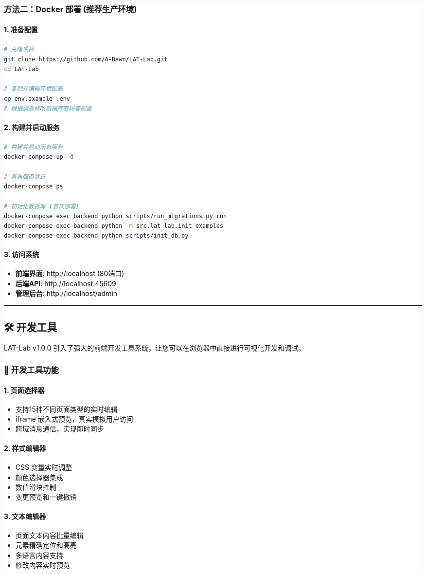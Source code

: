 ### 方法二：Docker 部署 (推荐生产环境)

#### 1. 准备配置
```bash
# 克隆项目
git clone https://github.com/A-Dawn/LAT-Lab.git
cd LAT-Lab

# 复制并编辑环境配置
cp env.example .env
# 根据需要修改数据库密码等配置
```

#### 2. 构建并启动服务
```bash
# 构建并启动所有服务
docker-compose up -d

# 查看服务状态
docker-compose ps

# 初始化数据库 (首次部署)
docker-compose exec backend python scripts/run_migrations.py run
docker-compose exec backend python -m src.lat_lab.init_examples
docker-compose exec backend python scripts/init_db.py
```

#### 3. 访问系统
- **前端界面**: http://localhost (80端口)
- **后端API**: http://localhost:45609
- **管理后台**: http://localhost/admin

---

## 🛠️ 开发工具

LAT-Lab v1.0.0 引入了强大的前端开发工具系统，让您可以在浏览器中直接进行可视化开发和调试。

### 🎨 开发工具功能

#### 1. 页面选择器
- 支持15种不同页面类型的实时编辑
- iframe 嵌入式预览，真实模拟用户访问
- 跨域消息通信，实现即时同步

#### 2. 样式编辑器
- CSS 变量实时调整
- 颜色选择器集成
- 数值滑块控制
- 变更预览和一键撤销

#### 3. 文本编辑器
- 页面文本内容批量编辑
- 元素精确定位和高亮
- 多语言内容支持
- 修改内容实时预览
